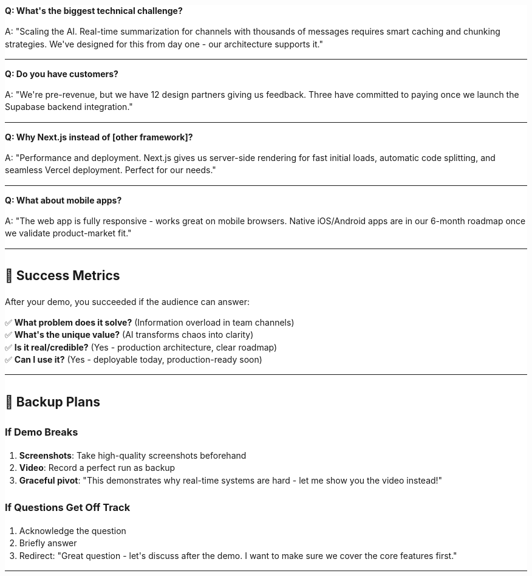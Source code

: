 
**Q: What's the biggest technical challenge?**

A: "Scaling the AI. Real-time summarization for channels with thousands of messages requires smart caching and chunking strategies. We've designed for this from day one - our architecture supports it."

---

**Q: Do you have customers?**

A: "We're pre-revenue, but we have 12 design partners giving us feedback. Three have committed to paying once we launch the Supabase backend integration."

---

**Q: Why Next.js instead of [other framework]?**

A: "Performance and deployment. Next.js gives us server-side rendering for fast initial loads, automatic code splitting, and seamless Vercel deployment. Perfect for our needs."

---

**Q: What about mobile apps?**

A: "The web app is fully responsive - works great on mobile browsers. Native iOS/Android apps are in our 6-month roadmap once we validate product-market fit."

---

## 🎯 Success Metrics

After your demo, you succeeded if the audience can answer:

✅ **What problem does it solve?** (Information overload in team channels)  
✅ **What's the unique value?** (AI transforms chaos into clarity)  
✅ **Is it real/credible?** (Yes - production architecture, clear roadmap)  
✅ **Can I use it?** (Yes - deployable today, production-ready soon)

---

## 🎨 Backup Plans

### If Demo Breaks

1. **Screenshots**: Take high-quality screenshots beforehand
2. **Video**: Record a perfect run as backup
3. **Graceful pivot**: "This demonstrates why real-time systems are hard - let me show you the video instead!"

### If Questions Get Off Track

1. Acknowledge the question
2. Briefly answer
3. Redirect: "Great question - let's discuss after the demo. I want to make sure we cover the core features first."

---